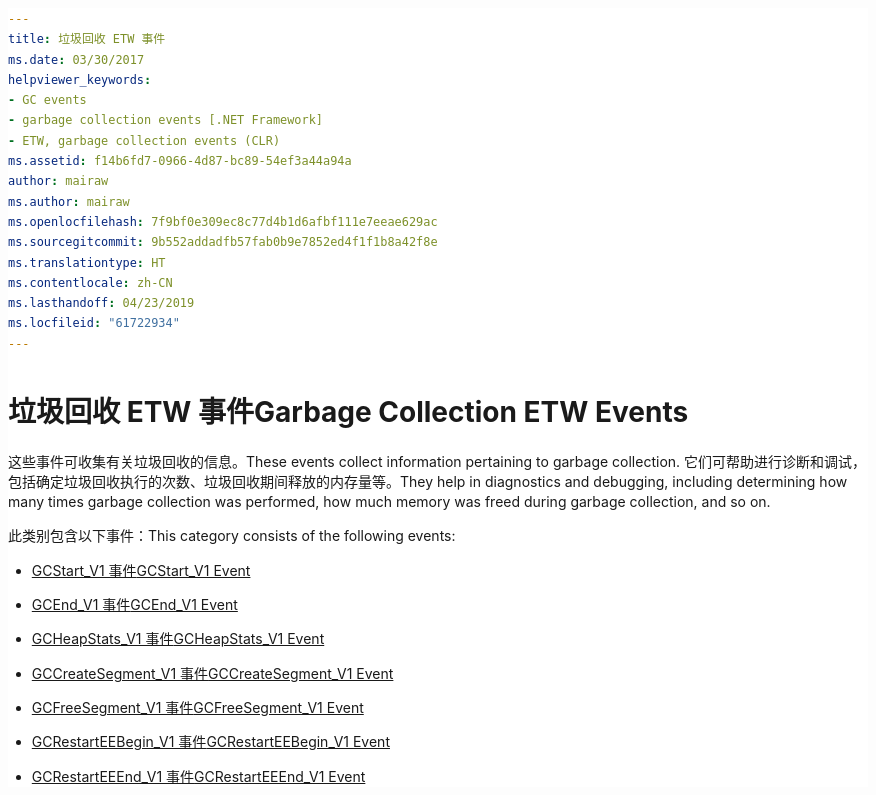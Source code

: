 ```yaml
---
title: 垃圾回收 ETW 事件
ms.date: 03/30/2017
helpviewer_keywords:
- GC events
- garbage collection events [.NET Framework]
- ETW, garbage collection events (CLR)
ms.assetid: f14b6fd7-0966-4d87-bc89-54ef3a44a94a
author: mairaw
ms.author: mairaw
ms.openlocfilehash: 7f9bf0e309ec8c77d4b1d6afbf111e7eeae629ac
ms.sourcegitcommit: 9b552addadfb57fab0b9e7852ed4f1f1b8a42f8e
ms.translationtype: HT
ms.contentlocale: zh-CN
ms.lasthandoff: 04/23/2019
ms.locfileid: "61722934"
---
```

# <a name="garbage-collection-etw-events"></a><span data-ttu-id="0e85f-102">垃圾回收 ETW 事件</span><span class="sxs-lookup"><span data-stu-id="0e85f-102">Garbage Collection ETW Events</span></span>
<a name="top"></a> <span data-ttu-id="0e85f-103">这些事件可收集有关垃圾回收的信息。</span><span class="sxs-lookup"><span data-stu-id="0e85f-103">These events collect information pertaining to garbage collection.</span></span> <span data-ttu-id="0e85f-104">它们可帮助进行诊断和调试，包括确定垃圾回收执行的次数、垃圾回收期间释放的内存量等。</span><span class="sxs-lookup"><span data-stu-id="0e85f-104">They help in diagnostics and debugging, including determining how many times garbage collection was performed, how much memory was freed during garbage collection, and so on.</span></span>  
  
 <span data-ttu-id="0e85f-105">此类别包含以下事件：</span><span class="sxs-lookup"><span data-stu-id="0e85f-105">This category consists of the following events:</span></span>  
  
- [<span data-ttu-id="0e85f-106">GCStart_V1 事件</span><span class="sxs-lookup"><span data-stu-id="0e85f-106">GCStart_V1 Event</span></span>](#gcstart_v1_event)  
  
- [<span data-ttu-id="0e85f-107">GCEnd_V1 事件</span><span class="sxs-lookup"><span data-stu-id="0e85f-107">GCEnd_V1 Event</span></span>](#gcend_v1_event)  
  
- [<span data-ttu-id="0e85f-108">GCHeapStats_V1 事件</span><span class="sxs-lookup"><span data-stu-id="0e85f-108">GCHeapStats_V1 Event</span></span>](#gcheapstats_v1_event)  
  
- [<span data-ttu-id="0e85f-109">GCCreateSegment_V1 事件</span><span class="sxs-lookup"><span data-stu-id="0e85f-109">GCCreateSegment_V1 Event</span></span>](#gccreatesegment_v1_event)  
  
- [<span data-ttu-id="0e85f-110">GCFreeSegment_V1 事件</span><span class="sxs-lookup"><span data-stu-id="0e85f-110">GCFreeSegment_V1 Event</span></span>](#gcfreesegment_v1_event)  
  
- [<span data-ttu-id="0e85f-111">GCRestartEEBegin_V1 事件</span><span class="sxs-lookup"><span data-stu-id="0e85f-111">GCRestartEEBegin_V1 Event</span></span>](#gcrestarteebegin_v1_event)  
  
- [<span data-ttu-id="0e85f-112">GCRestartEEEnd_V1 事件</span><span class="sxs-lookup"><span data-stu-id="0e85f-112">GCRestartEEEnd_V1 Event</span></span>](#gcrestarteeend_v1_event)  
  